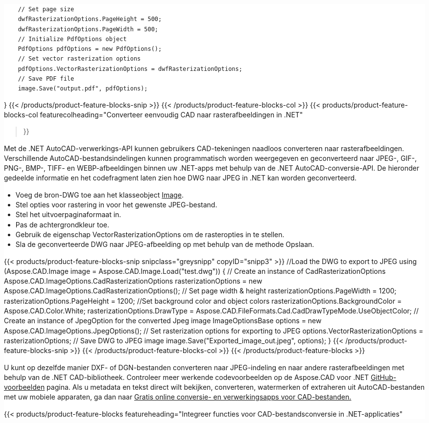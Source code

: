         // Set page size
        dwfRasterizationOptions.PageHeight = 500;
        dwfRasterizationOptions.PageWidth = 500;
        // Initialize PdfOptions object
        PdfOptions pdfOptions = new PdfOptions();
        // Set vector rasterization options
        pdfOptions.VectorRasterizationOptions = dwfRasterizationOptions;
        // Save PDF file
        image.Save("output.pdf", pdfOptions);
}
{{< /products/product-feature-blocks-snip >}}
{{< /products/product-feature-blocks-col >}}
{{< products/product-feature-blocks-col
featurecolheading="Converteer eenvoudig CAD naar rasterafbeeldingen in .NET"
>}}
<p>Met de .NET AutoCAD-verwerkings-API kunnen gebruikers CAD-tekeningen naadloos converteren naar rasterafbeeldingen. Verschillende AutoCAD-bestandsindelingen kunnen programmatisch worden weergegeven en geconverteerd naar JPEG-, GIF-, PNG-, BMP-, TIFF- en WEBP-afbeeldingen binnen uw .NET-apps met behulp van de .NET AutoCAD-conversie-API. De hieronder gedeelde informatie en het codefragment laten zien hoe DWG naar JPEG in .NET kan worden geconverteerd.</p>
<ul>
   <li>Voeg de bron-DWG toe aan het klasseobject <a href="https://apireference.aspose.com/cad/net/aspose.cad/image">Image</a>.</li>
   <li>Stel opties voor rastering in voor het gewenste JPEG-bestand.</li>
   <li>Stel het uitvoerpaginaformaat in.</li>
   <li>Pas de achtergrondkleur toe.</li>
   <li>Gebruik de eigenschap VectorRasterizationOptions om de rasteropties in te stellen.</li>
   <li>Sla de geconverteerde DWG naar JPEG-afbeelding op met behulp van de methode Opslaan.</li>
</ul>
{{< products/product-feature-blocks-snip
snipclass="greysnipp"
copyID="snipp3"
>}}
//Load the DWG to export to JPEG 
            using (Aspose.CAD.Image image = Aspose.CAD.Image.Load("test.dwg"))
            {
                // Create an instance of CadRasterizationOptions
                Aspose.CAD.ImageOptions.CadRasterizationOptions rasterizationOptions = 
                    new Aspose.CAD.ImageOptions.CadRasterizationOptions();
                // Set page width & height
                rasterizationOptions.PageWidth = 1200;
                rasterizationOptions.PageHeight = 1200;
                //Set background color and object colors
                rasterizationOptions.BackgroundColor = Aspose.CAD.Color.White;
                rasterizationOptions.DrawType = Aspose.CAD.FileFormats.Cad.CadDrawTypeMode.UseObjectColor;
                // Create an instance of JpegOption for the converted Jpeg image
                ImageOptionsBase options = new Aspose.CAD.ImageOptions.JpegOptions();
                // Set rasterization options for exporting to JPEG
                options.VectorRasterizationOptions = rasterizationOptions;
                // Save DWG to JPEG image
                image.Save("Exported_image_out.jpeg", options);
            }
{{< /products/product-feature-blocks-snip >}}
{{< /products/product-feature-blocks-col >}}
{{< /products/product-feature-blocks >}}
   <p class="col-lg-12">U kunt op dezelfde manier DXF- of DGN-bestanden converteren naar JPEG-indeling en naar andere rasterafbeeldingen met behulp van de .NET CAD-bibliotheek. Controleer meer werkende codevoorbeelden op de Aspose.CAD voor .NET <a href="https://github.com/aspose-cad/Aspose.CAD-for-.NET/tree/master">GitHub-voorbeelden</a > pagina. Als u metadata en tekst direct wilt bekijken, converteren, watermerken of extraheren uit AutoCAD-bestanden met uw mobiele apparaten, ga dan naar <a href="https://products.aspose.app/cad/family"> Gratis online conversie- en verwerkingsapps voor CAD-bestanden.</a></p>
{{< products/product-feature-blocks
featureheading="Integreer functies voor CAD-bestandsconversie in .NET-applicaties"